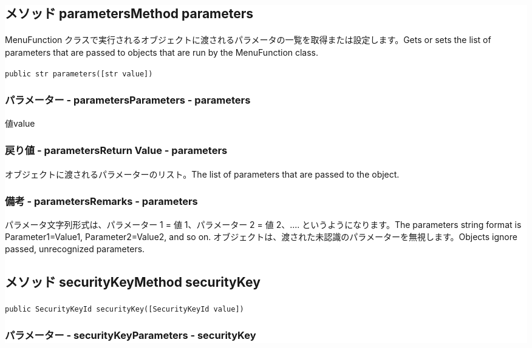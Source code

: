## <a name="method-parameters"></a><span data-ttu-id="593af-305">メソッド parameters</span><span class="sxs-lookup"><span data-stu-id="593af-305">Method parameters</span></span>

<span data-ttu-id="593af-306">MenuFunction クラスで実行されるオブジェクトに渡されるパラメータの一覧を取得または設定します。</span><span class="sxs-lookup"><span data-stu-id="593af-306">Gets or sets the list of parameters that are passed to objects that are run by the MenuFunction class.</span></span>

```xpp
public str parameters([str value])
```

### <a name="parameters---parameters"></a><span data-ttu-id="593af-307">パラメーター - parameters</span><span class="sxs-lookup"><span data-stu-id="593af-307">Parameters - parameters</span></span>

<span data-ttu-id="593af-308">値</span><span class="sxs-lookup"><span data-stu-id="593af-308">value</span></span>  

### <a name="return-value---parameters"></a><span data-ttu-id="593af-309">戻り値 - parameters</span><span class="sxs-lookup"><span data-stu-id="593af-309">Return Value - parameters</span></span>

<span data-ttu-id="593af-310">オブジェクトに渡されるパラメーターのリスト。</span><span class="sxs-lookup"><span data-stu-id="593af-310">The list of parameters that are passed to the object.</span></span>

### <a name="remarks---parameters"></a><span data-ttu-id="593af-311">備考 - parameters</span><span class="sxs-lookup"><span data-stu-id="593af-311">Remarks - parameters</span></span>

<span data-ttu-id="593af-312">パラメータ文字列形式は、パラメーター 1 = 値 1、パラメーター 2 = 値 2、.... というようになります。</span><span class="sxs-lookup"><span data-stu-id="593af-312">The parameters string format is Parameter1=Value1, Parameter2=Value2, and so on.</span></span> <span data-ttu-id="593af-313">オブジェクトは、渡された未認識のパラメーターを無視します。</span><span class="sxs-lookup"><span data-stu-id="593af-313">Objects ignore passed, unrecognized parameters.</span></span>

## <a name="method-securitykey"></a><span data-ttu-id="593af-314">メソッド securityKey</span><span class="sxs-lookup"><span data-stu-id="593af-314">Method securityKey</span></span>

```xpp
public SecurityKeyId securityKey([SecurityKeyId value])
```

### <a name="parameters---securitykey"></a><span data-ttu-id="593af-315">パラメーター - securityKey</span><span class="sxs-lookup"><span data-stu-id="593af-315">Parameters - securityKey</span></span>
